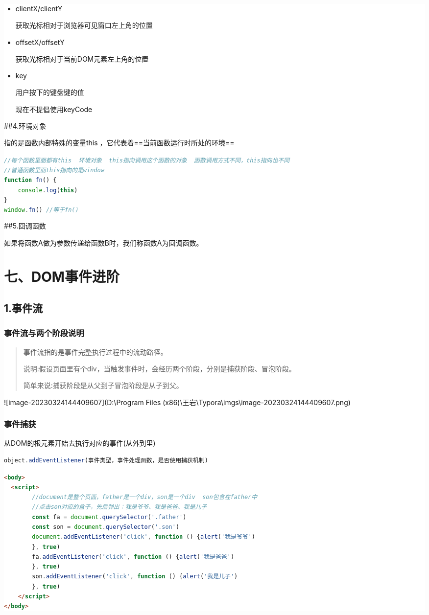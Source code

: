 * clientX/clientY

  获取光标相对于浏览器可见窗口左上角的位置

* offsetX/offsetY

  获取光标相对于当前DOM元素左上角的位置

* key

  用户按下的键盘键的值

  现在不提倡使用keyCode

##4.环境对象

指的是函数内部特殊的变量this ，它代表着==当前函数运行时所处的环境==

```js
//每个函数里面都有this  环境对象  this指向调用这个函数的对象  函数调用方式不同，this指向也不同
//普通函数里面this指向的是window  
function fn() {
	console.log(this)
}
window.fn() //等于fn()
```

##5.回调函数

如果将函数A做为参数传递给函数B时，我们称函数A为回调函数。

# 七、DOM事件进阶

## 1.事件流

### 事件流与两个阶段说明

> 事件流指的是事件完整执行过程中的流动路径。
>
> 说明:假设页面里有个div，当触发事件时，会经历两个阶段，分别是捕获阶段、冒泡阶段。
>
> 简单来说:捕获阶段是从父到子冒泡阶段是从子到父。

![image-20230324144409607](D:\Program Files (x86)\王岩\Typora\imgs\image-20230324144409607.png)

### 事件捕获
从DOM的根元素开始去执行对应的事件(从外到里)

  ```js
  object.addEventListener(事件类型，事件处理函数，是否使用捕获机制)
  ```

  ```html
  <body> 
  	<script>
          //document是整个页面，father是一个div，son是一个div  son包含在father中
          //点击son对应的盒子，先后弹出：我是爷爷、我是爸爸、我是儿子
          const fa = document.querySelector('.father')
          const son = document.querySelector('.son')
          document.addEventListener('click', function () {alert('我是爷爷')
          }, true)
          fa.addEventListener('click', function () {alert('我是爸爸')
          }, true)
          son.addEventListener('click', function () {alert('我是儿子')
          }, true)
      </script>
  </body>
  ```
